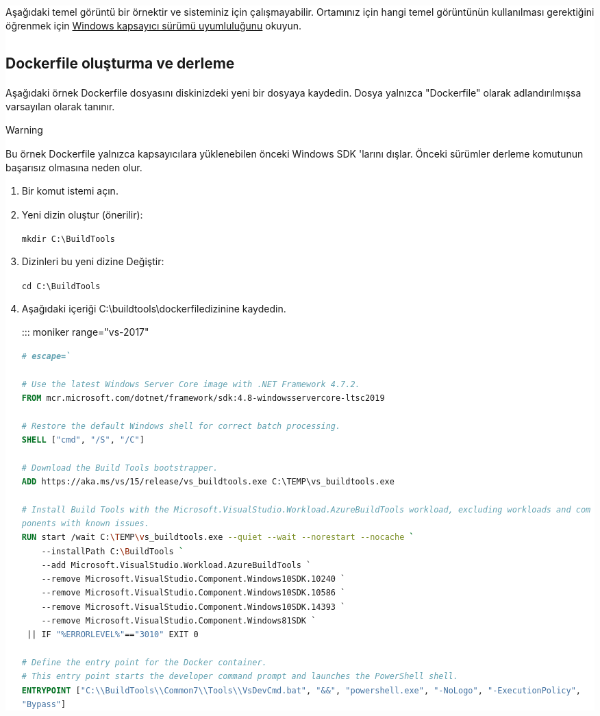 Aşağıdaki temel görüntü bir örnektir ve sisteminiz için çalışmayabilir. Ortamınız için hangi temel görüntünün kullanılması gerektiğini öğrenmek için [Windows kapsayıcı sürümü uyumluluğunu](/virtualization/windowscontainers/deploy-containers/version-compatibility) okuyun.

## <a name="create-and-build-the-dockerfile"></a>Dockerfile oluşturma ve derleme

Aşağıdaki örnek Dockerfile dosyasını diskinizdeki yeni bir dosyaya kaydedin. Dosya yalnızca "Dockerfile" olarak adlandırılmışsa varsayılan olarak tanınır.

> [!WARNING]
> Bu örnek Dockerfile yalnızca kapsayıcılara yüklenebilen önceki Windows SDK 'larını dışlar. Önceki sürümler derleme komutunun başarısız olmasına neden olur.

1. Bir komut istemi açın.

1. Yeni dizin oluştur (önerilir):

   ```shell
   mkdir C:\BuildTools
   ```

1. Dizinleri bu yeni dizine Değiştir:

   ```shell
   cd C:\BuildTools
   ```

1. Aşağıdaki içeriği C:\buildtools\dockerfiledizinine kaydedin.
 
   ::: moniker range="vs-2017"

   ```dockerfile
   # escape=`

   # Use the latest Windows Server Core image with .NET Framework 4.7.2.
   FROM mcr.microsoft.com/dotnet/framework/sdk:4.8-windowsservercore-ltsc2019

   # Restore the default Windows shell for correct batch processing.
   SHELL ["cmd", "/S", "/C"]

   # Download the Build Tools bootstrapper.
   ADD https://aka.ms/vs/15/release/vs_buildtools.exe C:\TEMP\vs_buildtools.exe

   # Install Build Tools with the Microsoft.VisualStudio.Workload.AzureBuildTools workload, excluding workloads and components with known issues.
   RUN start /wait C:\TEMP\vs_buildtools.exe --quiet --wait --norestart --nocache `
       --installPath C:\BuildTools `
       --add Microsoft.VisualStudio.Workload.AzureBuildTools `
       --remove Microsoft.VisualStudio.Component.Windows10SDK.10240 `
       --remove Microsoft.VisualStudio.Component.Windows10SDK.10586 `
       --remove Microsoft.VisualStudio.Component.Windows10SDK.14393 `
       --remove Microsoft.VisualStudio.Component.Windows81SDK `
    || IF "%ERRORLEVEL%"=="3010" EXIT 0

   # Define the entry point for the Docker container.
   # This entry point starts the developer command prompt and launches the PowerShell shell.
   ENTRYPOINT ["C:\\BuildTools\\Common7\\Tools\\VsDevCmd.bat", "&&", "powershell.exe", "-NoLogo", "-ExecutionPolicy", "Bypass"]
   ```
